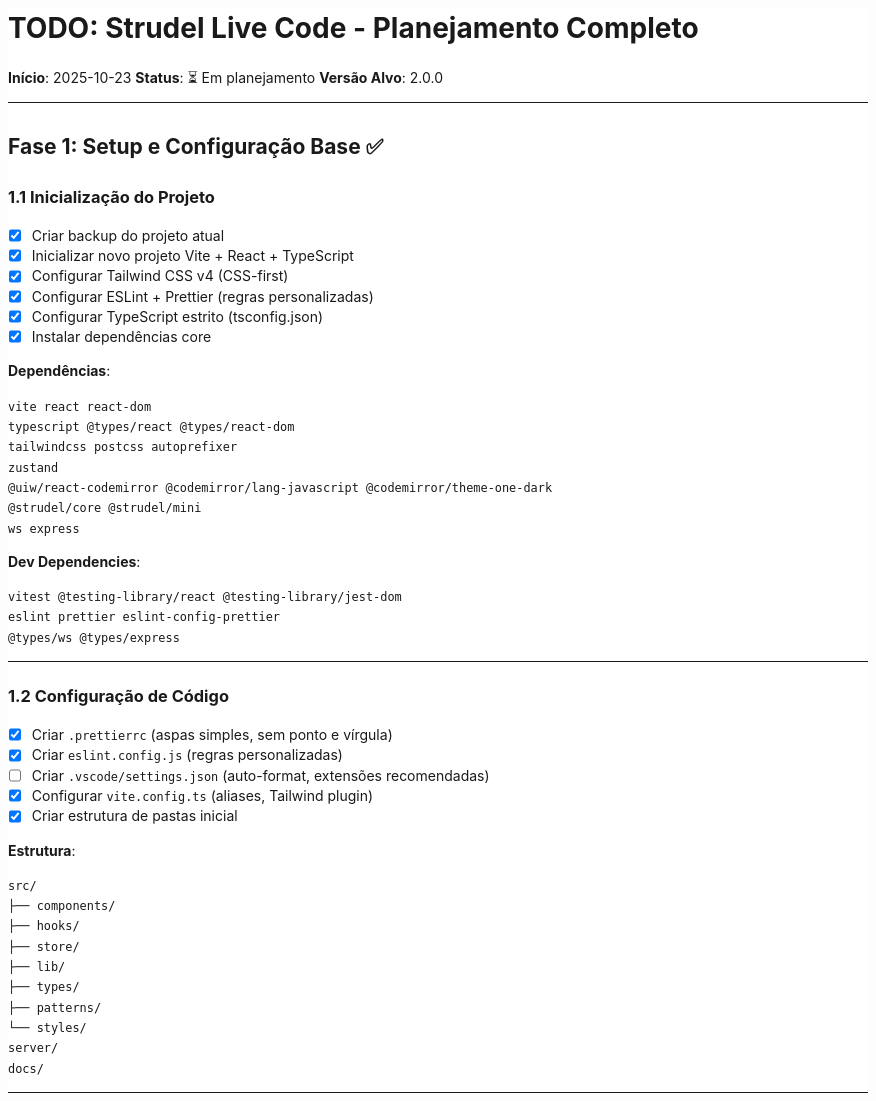 # TODO: Strudel Live Code - Planejamento Completo

**Início**: 2025-10-23
**Status**: ⏳ Em planejamento
**Versão Alvo**: 2.0.0

---

## Fase 1: Setup e Configuração Base ✅

### 1.1 Inicialização do Projeto
- [x] Criar backup do projeto atual
- [x] Inicializar novo projeto Vite + React + TypeScript
- [x] Configurar Tailwind CSS v4 (CSS-first)
- [x] Configurar ESLint + Prettier (regras personalizadas)
- [x] Configurar TypeScript estrito (tsconfig.json)
- [x] Instalar dependências core

**Dependências**:
```bash
vite react react-dom
typescript @types/react @types/react-dom
tailwindcss postcss autoprefixer
zustand
@uiw/react-codemirror @codemirror/lang-javascript @codemirror/theme-one-dark
@strudel/core @strudel/mini
ws express
```

**Dev Dependencies**:
```bash
vitest @testing-library/react @testing-library/jest-dom
eslint prettier eslint-config-prettier
@types/ws @types/express
```

---

### 1.2 Configuração de Código
- [x] Criar `.prettierrc` (aspas simples, sem ponto e vírgula)
- [x] Criar `eslint.config.js` (regras personalizadas)
- [ ] Criar `.vscode/settings.json` (auto-format, extensões recomendadas)
- [x] Configurar `vite.config.ts` (aliases, Tailwind plugin)
- [x] Criar estrutura de pastas inicial

**Estrutura**:
```
src/
├── components/
├── hooks/
├── store/
├── lib/
├── types/
├── patterns/
└── styles/
server/
docs/
```

---